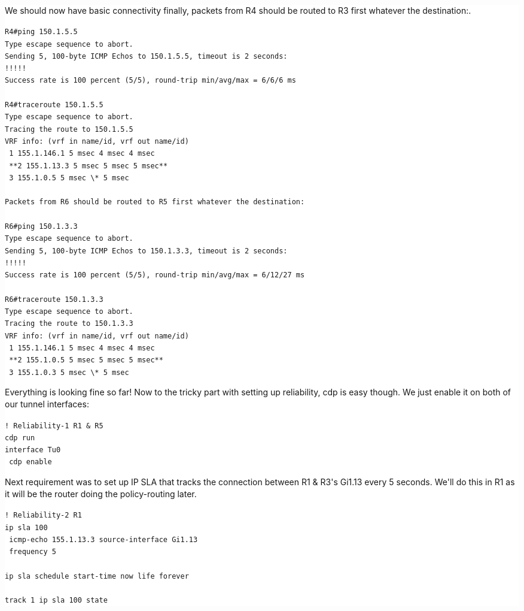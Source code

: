 We should now have basic connectivity finally, packets from R4 should be routed to R3 first whatever the destination:.

```
R4#ping 150.1.5.5
Type escape sequence to abort.
Sending 5, 100-byte ICMP Echos to 150.1.5.5, timeout is 2 seconds:
!!!!!
Success rate is 100 percent (5/5), round-trip min/avg/max = 6/6/6 ms

R4#traceroute 150.1.5.5
Type escape sequence to abort.
Tracing the route to 150.1.5.5
VRF info: (vrf in name/id, vrf out name/id)
 1 155.1.146.1 5 msec 4 msec 4 msec
 **2 155.1.13.3 5 msec 5 msec 5 msec**
 3 155.1.0.5 5 msec \* 5 msec

Packets from R6 should be routed to R5 first whatever the destination:

R6#ping 150.1.3.3
Type escape sequence to abort.
Sending 5, 100-byte ICMP Echos to 150.1.3.3, timeout is 2 seconds:
!!!!!
Success rate is 100 percent (5/5), round-trip min/avg/max = 6/12/27 ms

R6#traceroute 150.1.3.3
Type escape sequence to abort.
Tracing the route to 150.1.3.3
VRF info: (vrf in name/id, vrf out name/id)
 1 155.1.146.1 5 msec 4 msec 4 msec
 **2 155.1.0.5 5 msec 5 msec 5 msec**
 3 155.1.0.3 5 msec \* 5 msec
```

Everything is looking fine so far! Now to the tricky part with setting up reliability, cdp is easy though. We just enable it on both of our tunnel interfaces:

```
! Reliability-1 R1 & R5
cdp run
interface Tu0
 cdp enable
```

Next requirement was to set up IP SLA that tracks the connection between R1 & R3's Gi1.13 every 5 seconds. We'll do this in R1 as it will be the router doing the policy-routing later.

```
! Reliability-2 R1
ip sla 100
 icmp-echo 155.1.13.3 source-interface Gi1.13
 frequency 5

ip sla schedule start-time now life forever

track 1 ip sla 100 state
```
